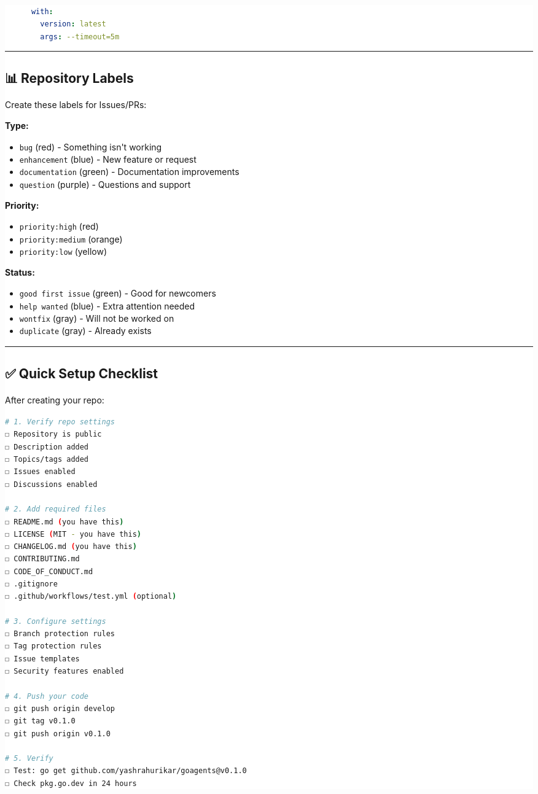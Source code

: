 ```yaml
      with:
        version: latest
        args: --timeout=5m
```

---

## 📊 Repository Labels

Create these labels for Issues/PRs:

**Type:**
- `bug` (red) - Something isn't working
- `enhancement` (blue) - New feature or request  
- `documentation` (green) - Documentation improvements
- `question` (purple) - Questions and support

**Priority:**
- `priority:high` (red)
- `priority:medium` (orange)
- `priority:low` (yellow)

**Status:**
- `good first issue` (green) - Good for newcomers
- `help wanted` (blue) - Extra attention needed
- `wontfix` (gray) - Will not be worked on
- `duplicate` (gray) - Already exists

---

## ✅ Quick Setup Checklist

After creating your repo:

```bash
# 1. Verify repo settings
☐ Repository is public
☐ Description added
☐ Topics/tags added
☐ Issues enabled
☐ Discussions enabled

# 2. Add required files
☐ README.md (you have this)
☐ LICENSE (MIT - you have this)
☐ CHANGELOG.md (you have this)
☐ CONTRIBUTING.md
☐ CODE_OF_CONDUCT.md
☐ .gitignore
☐ .github/workflows/test.yml (optional)

# 3. Configure settings
☐ Branch protection rules
☐ Tag protection rules
☐ Issue templates
☐ Security features enabled

# 4. Push your code
☐ git push origin develop
☐ git tag v0.1.0
☐ git push origin v0.1.0

# 5. Verify
☐ Test: go get github.com/yashrahurikar/goagents@v0.1.0
☐ Check pkg.go.dev in 24 hours
```